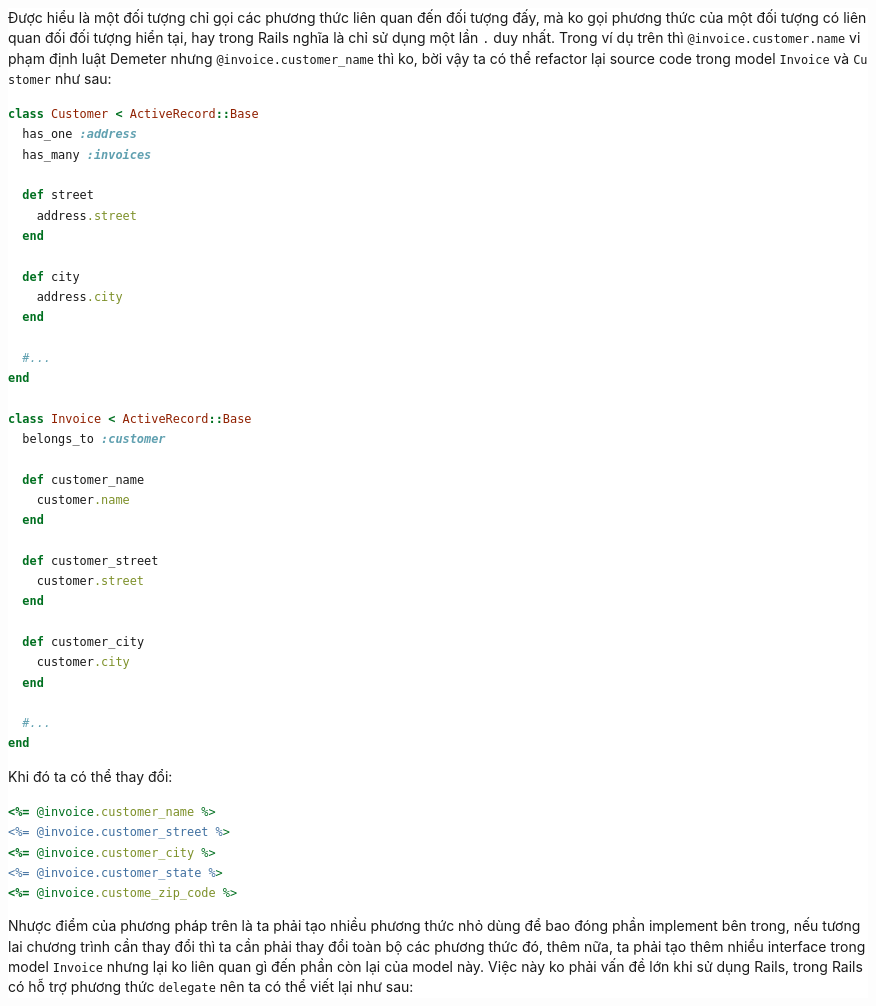 Được hiểu là một đối tượng chỉ gọi các phương thức liên quan đến đối tượng đấy, mà ko gọi phương thức của một đối tượng có liên quan đối đối tượng hiển tại, hay trong Rails nghĩa là chỉ sử dụng một lần `.` duy nhất. Trong ví dụ trên thì `@invoice.customer.name` vi phạm định luật Demeter nhưng `@invoice.customer_name` thì ko, bời vậy ta có thể refactor lại source code trong model `Invoice` và `Customer` như sau:

```ruby
class Customer < ActiveRecord::Base
  has_one :address
  has_many :invoices

  def street
    address.street
  end

  def city
    address.city
  end

  #...
end

class Invoice < ActiveRecord::Base
  belongs_to :customer

  def customer_name
    customer.name
  end

  def customer_street
    customer.street
  end

  def customer_city
    customer.city
  end

  #...
end
```

Khi đó ta có thể thay đổi:

```ruby
<%= @invoice.customer_name %>
<%= @invoice.customer_street %>
<%= @invoice.customer_city %>
<%= @invoice.customer_state %>
<%= @invoice.custome_zip_code %>
```

Nhược điểm của phương pháp trên là ta phải tạo nhiều phương thức nhỏ dùng để bao đóng phần implement bên trong, nếu tương lai chương trình cần thay đổi thì ta cần phải thay đổi toàn bộ các phương thức đó, thêm nữa, ta phải tạo thêm nhiểu interface trong model `Invoice` nhưng lại ko liên quan gì đến phần còn lại của model này. Việc này ko phải vấn đề lớn khi sử dụng Rails, trong Rails có hỗ trợ phương thức `delegate` nên ta có thể viết lại như sau:
